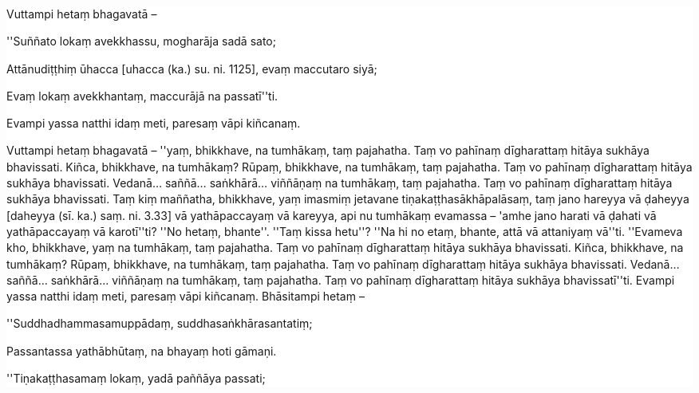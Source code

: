Vuttampi hetaṃ bhagavatā –

''Suññato lokaṃ avekkhassu, mogharāja sadā sato;

Attānudiṭṭhiṃ ūhacca [uhacca (ka.) su. ni. 1125], evaṃ maccutaro siyā;

Evaṃ lokaṃ avekkhantaṃ, maccurājā na passatī''ti.

Evampi yassa natthi idaṃ meti, paresaṃ vāpi kiñcanaṃ.

Vuttampi hetaṃ bhagavatā – ''yaṃ, bhikkhave, na tumhākaṃ, taṃ pajahatha. Taṃ vo
pahīnaṃ dīgharattaṃ hitāya sukhāya bhavissati. Kiñca, bhikkhave, na tumhākaṃ?
Rūpaṃ, bhikkhave, na tumhākaṃ, taṃ pajahatha. Taṃ vo pahīnaṃ dīgharattaṃ hitāya
sukhāya bhavissati. Vedanā… saññā… saṅkhārā… viññāṇaṃ na tumhākaṃ, taṃ
pajahatha. Taṃ vo pahīnaṃ dīgharattaṃ hitāya sukhāya bhavissati. Taṃ kiṃ
maññatha, bhikkhave, yaṃ imasmiṃ jetavane tiṇakaṭṭhasākhāpalāsaṃ, taṃ jano
hareyya vā ḍaheyya [daheyya (sī. ka.) saṃ. ni. 3.33] vā yathāpaccayaṃ vā
kareyya, api nu tumhākaṃ evamassa – 'amhe jano harati vā ḍahati vā yathāpaccayaṃ
vā karotī''ti? ''No hetaṃ, bhante''. ''Taṃ kissa hetu''? ''Na hi no etaṃ,
bhante, attā vā attaniyaṃ vā''ti. ''Evameva kho, bhikkhave, yaṃ na tumhākaṃ, taṃ
pajahatha. Taṃ vo pahīnaṃ dīgharattaṃ hitāya sukhāya bhavissati. Kiñca,
bhikkhave, na tumhākaṃ? Rūpaṃ, bhikkhave, na tumhākaṃ, taṃ pajahatha. Taṃ vo
pahīnaṃ dīgharattaṃ hitāya sukhāya bhavissati. Vedanā… saññā… saṅkhārā… viññāṇaṃ
na tumhākaṃ, taṃ pajahatha. Taṃ vo pahīnaṃ dīgharattaṃ hitāya sukhāya
bhavissatī''ti. Evampi yassa natthi idaṃ meti, paresaṃ vāpi kiñcanaṃ. Bhāsitampi
hetaṃ –

''Suddhadhammasamuppādaṃ, suddhasaṅkhārasantatiṃ;

Passantassa yathābhūtaṃ, na bhayaṃ hoti gāmaṇi.

''Tiṇakaṭṭhasamaṃ lokaṃ, yadā paññāya passati;

